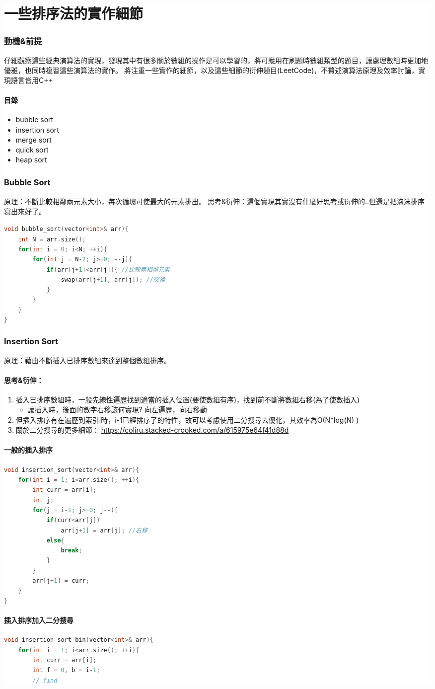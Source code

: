 # 一些排序法的實作細節
### 動機&前提
仔細觀察這些經典演算法的實現，發現其中有很多關於數組的操作是可以學習的，將可應用在刷題時數組類型的題目，讓處理數組時更加地優雅，也同時複習這些演算法的實作。
將注重一些實作的細節，以及這些細節的衍伸題目(LeetCode)，不贅述演算法原理及效率討論，實現語言皆用C++
#### 目錄
- bubble sort
- insertion sort
- merge sort
- quick sort
- heap sort

### Bubble Sort
原理：不斷比較相鄰兩元素大小，每次循環可使最大的元素排出。
思考&衍伸：這個實現其實沒有什麼好思考或衍伸的..但還是把泡沫排序寫出來好了。
```cpp
void bubble_sort(vector<int>& arr){
    int N = arr.size();
    for(int i = 0; i<N; ++i){
        for(int j = N-2; j>=0; --j){
            if(arr[j+1]<arr[j]){ //比較兩相鄰元素
                swap(arr[j+1], arr[j]); //交換
            }
        }
    }
}
```

### Insertion Sort
原理：藉由不斷插入已排序數組來達到整個數組排序。
#### 思考&衍伸：
1.  插入已排序數組時，一般先線性遍歷找到適當的插入位置(要使數組有序)，找到前不斷將數組右移(為了使數插入)
	* 讓插入時，後面的數字右移該何實現? 向左遍歷，向右移動
2.  但插入排序有在遍歷到索引i時，i-1已經排序了的特性，故可以考慮使用二分搜尋去優化，其效率為O(N*log(N) )
3.  關於二分搜尋的更多細節：
https://coliru.stacked-crooked.com/a/615975e64f41d88d

#### 一般的插入排序

```cpp
void insertion_sort(vector<int>& arr){
    for(int i = 1; i<arr.size(); ++i){
        int curr = arr[i];
        int j;
        for(j = i-1; j>=0; j--){
            if(curr<arr[j])
                arr[j+1] = arr[j]; //右移
            else{
                break;
            }
        }
        arr[j+1] = curr;
    }
}
```
#### 插入排序加入二分搜尋
```cpp
void insertion_sort_bin(vector<int>& arr){
    for(int i = 1; i<arr.size(); ++i){
        int curr = arr[i];
        int f = 0, b = i-1;
        // find
```